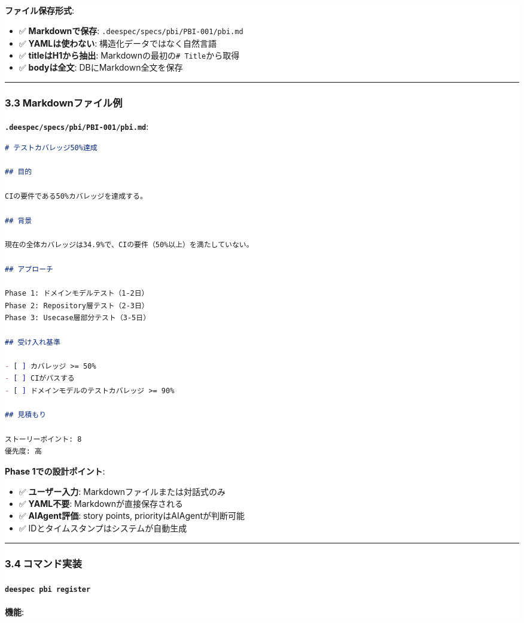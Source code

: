 **ファイル保存形式**:
- ✅ **Markdownで保存**: `.deespec/specs/pbi/PBI-001/pbi.md`
- ✅ **YAMLは使わない**: 構造化データではなく自然言語
- ✅ **titleはH1から抽出**: Markdownの最初の`# Title`から取得
- ✅ **bodyは全文**: DBにMarkdown全文を保存

---

### 3.3 Markdownファイル例

**`.deespec/specs/pbi/PBI-001/pbi.md`**:
```markdown
# テストカバレッジ50%達成

## 目的

CIの要件である50%カバレッジを達成する。

## 背景

現在の全体カバレッジは34.9%で、CIの要件（50%以上）を満たしていない。

## アプローチ

Phase 1: ドメインモデルテスト（1-2日）
Phase 2: Repository層テスト（2-3日）
Phase 3: Usecase層部分テスト（3-5日）

## 受け入れ基準

- [ ] カバレッジ >= 50%
- [ ] CIがパスする
- [ ] ドメインモデルのテストカバレッジ >= 90%

## 見積もり

ストーリーポイント: 8
優先度: 高
```

**Phase 1での設計ポイント**:
- ✅ **ユーザー入力**: Markdownファイルまたは対話式のみ
- ✅ **YAML不要**: Markdownが直接保存される
- ✅ **AIAgent評価**: story points, priorityはAIAgentが判断可能
- ✅ IDとタイムスタンプはシステムが自動生成

---

### 3.4 コマンド実装

#### `deespec pbi register`

**機能**:

